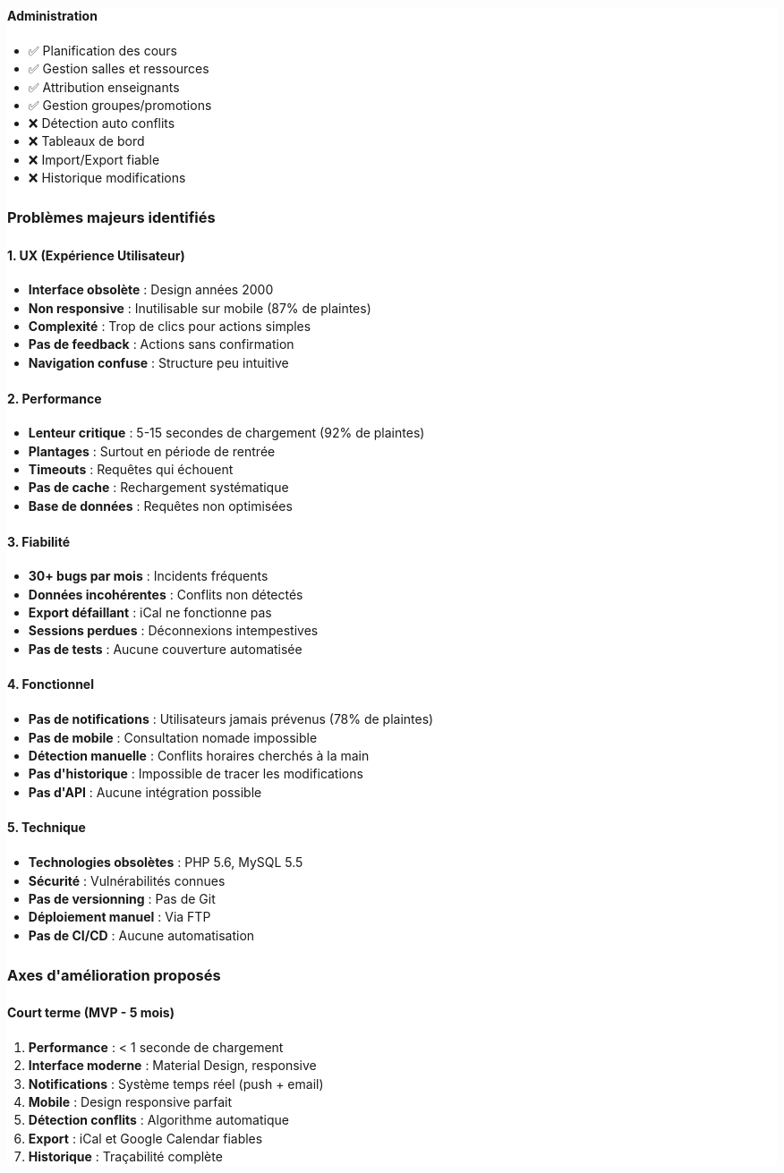 #### Administration
- ✅ Planification des cours
- ✅ Gestion salles et ressources
- ✅ Attribution enseignants
- ✅ Gestion groupes/promotions
- ❌ Détection auto conflits
- ❌ Tableaux de bord
- ❌ Import/Export fiable
- ❌ Historique modifications

### Problèmes majeurs identifiés

#### 1. UX (Expérience Utilisateur)
- **Interface obsolète** : Design années 2000
- **Non responsive** : Inutilisable sur mobile (87% de plaintes)
- **Complexité** : Trop de clics pour actions simples
- **Pas de feedback** : Actions sans confirmation
- **Navigation confuse** : Structure peu intuitive

#### 2. Performance
- **Lenteur critique** : 5-15 secondes de chargement (92% de plaintes)
- **Plantages** : Surtout en période de rentrée
- **Timeouts** : Requêtes qui échouent
- **Pas de cache** : Rechargement systématique
- **Base de données** : Requêtes non optimisées

#### 3. Fiabilité
- **30+ bugs par mois** : Incidents fréquents
- **Données incohérentes** : Conflits non détectés
- **Export défaillant** : iCal ne fonctionne pas
- **Sessions perdues** : Déconnexions intempestives
- **Pas de tests** : Aucune couverture automatisée

#### 4. Fonctionnel
- **Pas de notifications** : Utilisateurs jamais prévenus (78% de plaintes)
- **Pas de mobile** : Consultation nomade impossible
- **Détection manuelle** : Conflits horaires cherchés à la main
- **Pas d'historique** : Impossible de tracer les modifications
- **Pas d'API** : Aucune intégration possible

#### 5. Technique
- **Technologies obsolètes** : PHP 5.6, MySQL 5.5
- **Sécurité** : Vulnérabilités connues
- **Pas de versionning** : Pas de Git
- **Déploiement manuel** : Via FTP
- **Pas de CI/CD** : Aucune automatisation

### Axes d'amélioration proposés

#### Court terme (MVP - 5 mois)
1. **Performance** : < 1 seconde de chargement
2. **Interface moderne** : Material Design, responsive
3. **Notifications** : Système temps réel (push + email)
4. **Mobile** : Design responsive parfait
5. **Détection conflits** : Algorithme automatique
6. **Export** : iCal et Google Calendar fiables
7. **Historique** : Traçabilité complète
